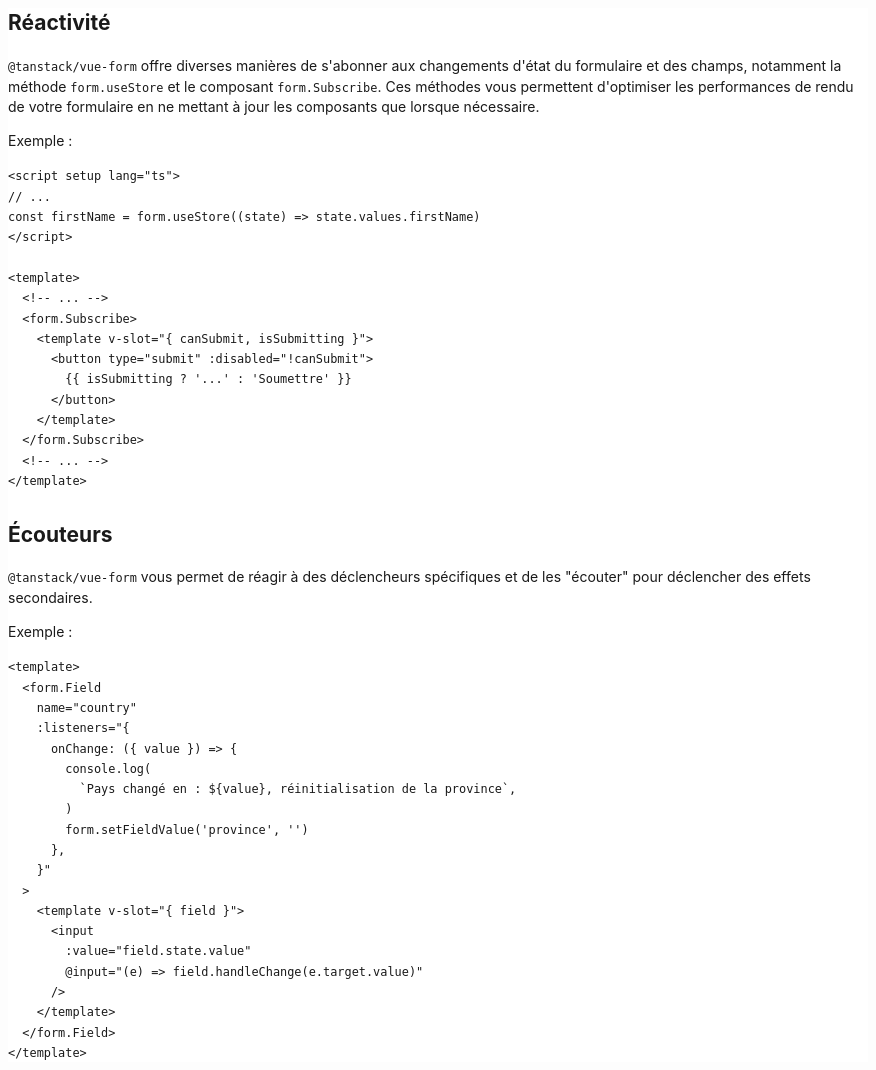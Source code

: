 ## Réactivité

`@tanstack/vue-form` offre diverses manières de s'abonner aux changements d'état du formulaire et des champs, notamment la méthode `form.useStore` et le composant `form.Subscribe`. Ces méthodes vous permettent d'optimiser les performances de rendu de votre formulaire en ne mettant à jour les composants que lorsque nécessaire.

Exemple :

```vue
<script setup lang="ts">
// ...
const firstName = form.useStore((state) => state.values.firstName)
</script>

<template>
  <!-- ... -->
  <form.Subscribe>
    <template v-slot="{ canSubmit, isSubmitting }">
      <button type="submit" :disabled="!canSubmit">
        {{ isSubmitting ? '...' : 'Soumettre' }}
      </button>
    </template>
  </form.Subscribe>
  <!-- ... -->
</template>
```

## Écouteurs

`@tanstack/vue-form` vous permet de réagir à des déclencheurs spécifiques et de les "écouter" pour déclencher des effets secondaires.

Exemple :

```vue
<template>
  <form.Field
    name="country"
    :listeners="{
      onChange: ({ value }) => {
        console.log(
          `Pays changé en : ${value}, réinitialisation de la province`,
        )
        form.setFieldValue('province', '')
      },
    }"
  >
    <template v-slot="{ field }">
      <input
        :value="field.state.value"
        @input="(e) => field.handleChange(e.target.value)"
      />
    </template>
  </form.Field>
</template>
```
